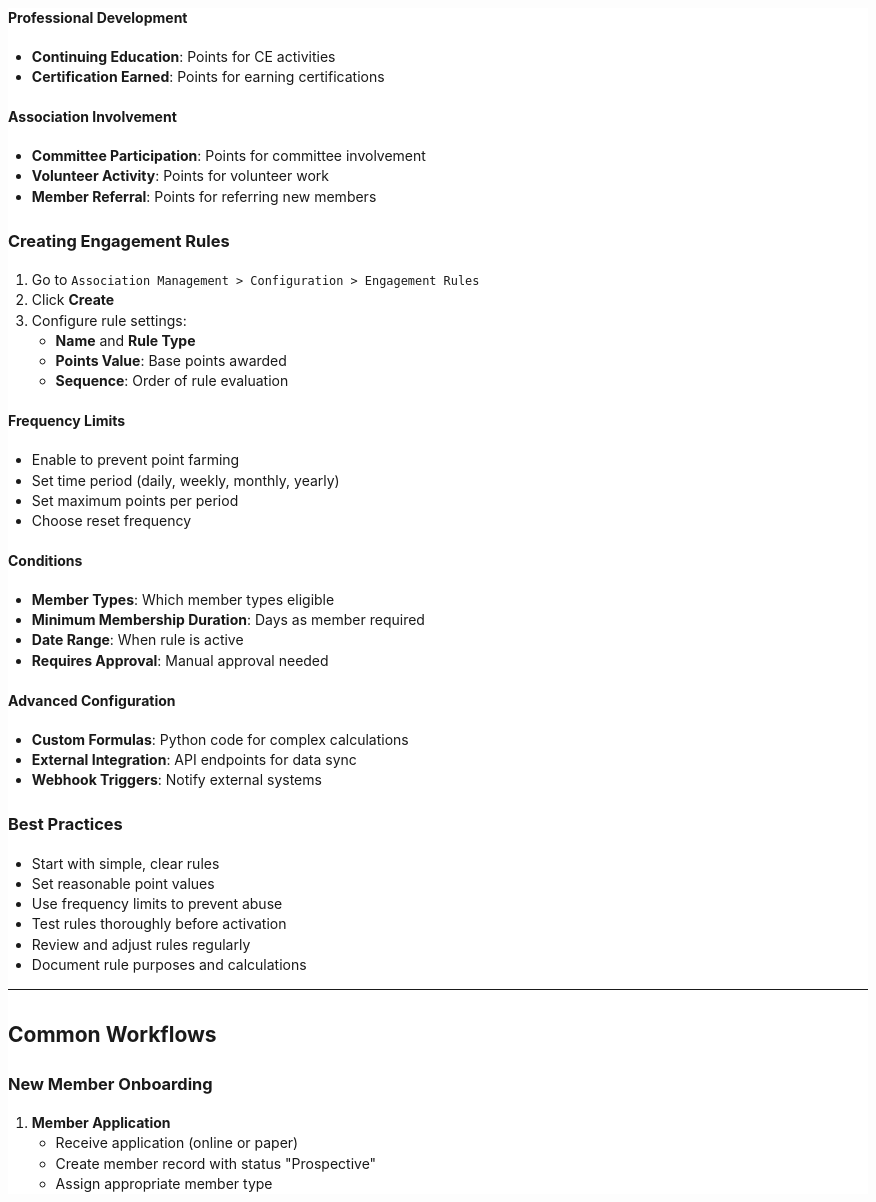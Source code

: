 #### Professional Development
- **Continuing Education**: Points for CE activities
- **Certification Earned**: Points for earning certifications

#### Association Involvement
- **Committee Participation**: Points for committee involvement
- **Volunteer Activity**: Points for volunteer work
- **Member Referral**: Points for referring new members

### Creating Engagement Rules

1. Go to `Association Management > Configuration > Engagement Rules`
2. Click **Create**
3. Configure rule settings:
   - **Name** and **Rule Type**
   - **Points Value**: Base points awarded
   - **Sequence**: Order of rule evaluation

#### Frequency Limits
- Enable to prevent point farming
- Set time period (daily, weekly, monthly, yearly)
- Set maximum points per period
- Choose reset frequency

#### Conditions
- **Member Types**: Which member types eligible
- **Minimum Membership Duration**: Days as member required
- **Date Range**: When rule is active
- **Requires Approval**: Manual approval needed

#### Advanced Configuration
- **Custom Formulas**: Python code for complex calculations
- **External Integration**: API endpoints for data sync
- **Webhook Triggers**: Notify external systems

### Best Practices

- Start with simple, clear rules
- Set reasonable point values
- Use frequency limits to prevent abuse
- Test rules thoroughly before activation
- Review and adjust rules regularly
- Document rule purposes and calculations

---

## Common Workflows

### New Member Onboarding

1. **Member Application**
   - Receive application (online or paper)
   - Create member record with status "Prospective"
   - Assign appropriate member type
